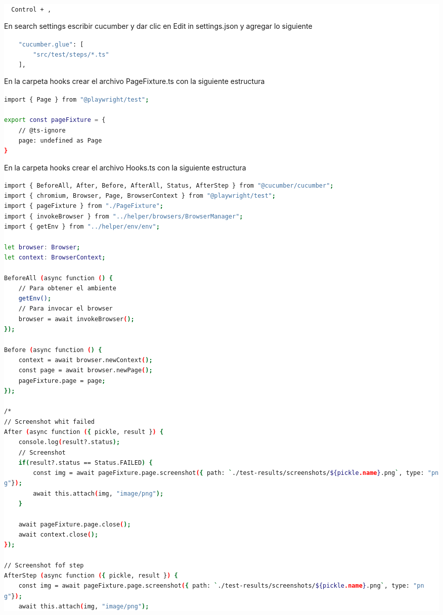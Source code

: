 ```bash
  Control + ,
```

En search settings escribir cucumber y dar clic en Edit in settings.json y agregar lo siguiente

```bash
    "cucumber.glue": [
        "src/test/steps/*.ts"
    ],
```

En la carpeta hooks crear el archivo PageFixture.ts con la siguiente estructura

```bash
import { Page } from "@playwright/test";

export const pageFixture = {
    // @ts-ignore
    page: undefined as Page
}   
```

En la carpeta hooks crear el archivo Hooks.ts con la siguiente estructura

```bash
import { BeforeAll, After, Before, AfterAll, Status, AfterStep } from "@cucumber/cucumber";
import { chromium, Browser, Page, BrowserContext } from "@playwright/test";
import { pageFixture } from "./PageFixture";
import { invokeBrowser } from "../helper/browsers/BrowserManager";
import { getEnv } from "../helper/env/env";

let browser: Browser;
let context: BrowserContext;

BeforeAll (async function () {
    // Para obtener el ambiente 
    getEnv();
    // Para invocar el browser
    browser = await invokeBrowser();
});

Before (async function () {
    context = await browser.newContext();
    const page = await browser.newPage();
    pageFixture.page = page;
});

/*
// Screenshot whit failed
After (async function ({ pickle, result }) {
    console.log(result?.status);
    // Screenshot
    if(result?.status == Status.FAILED) {
        const img = await pageFixture.page.screenshot({ path: `./test-results/screenshots/${pickle.name}.png`, type: "png"});
        await this.attach(img, "image/png");
    }

    await pageFixture.page.close();
    await context.close();
});

// Screenshot fof step
AfterStep (async function ({ pickle, result }) {
    const img = await pageFixture.page.screenshot({ path: `./test-results/screenshots/${pickle.name}.png`, type: "png"});
    await this.attach(img, "image/png");
```